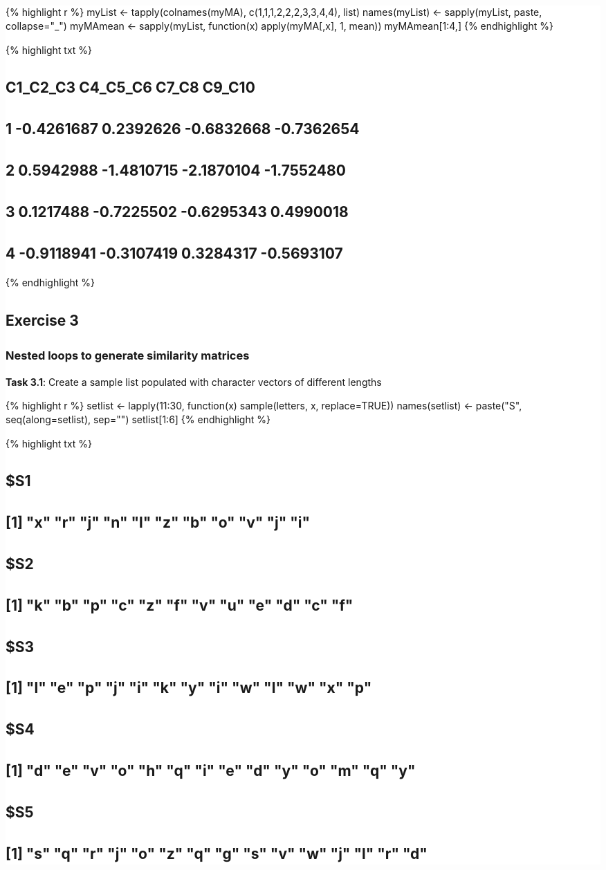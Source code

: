 {% highlight r %}
myList <- tapply(colnames(myMA), c(1,1,1,2,2,2,3,3,4,4), list) 
names(myList) <- sapply(myList, paste, collapse="_")
myMAmean <- sapply(myList, function(x) apply(myMA[,x], 1, mean))
myMAmean[1:4,] 
{% endhighlight %}

{% highlight txt %}
##     C1_C2_C3   C4_C5_C6      C7_C8     C9_C10
## 1 -0.4261687  0.2392626 -0.6832668 -0.7362654
## 2  0.5942988 -1.4810715 -2.1870104 -1.7552480
## 3  0.1217488 -0.7225502 -0.6295343  0.4990018
## 4 -0.9118941 -0.3107419  0.3284317 -0.5693107
{% endhighlight %}



## Exercise 3

### Nested loops to generate similarity matrices

__Task 3.1__: Create a sample list populated with character vectors of different lengths


{% highlight r %}
setlist <- lapply(11:30, function(x) sample(letters, x, replace=TRUE))
names(setlist) <- paste("S", seq(along=setlist), sep="") 
setlist[1:6]
{% endhighlight %}

{% highlight txt %}
## $S1
##  [1] "x" "r" "j" "n" "l" "z" "b" "o" "v" "j" "i"
## 
## $S2
##  [1] "k" "b" "p" "c" "z" "f" "v" "u" "e" "d" "c" "f"
## 
## $S3
##  [1] "l" "e" "p" "j" "i" "k" "y" "i" "w" "l" "w" "x" "p"
## 
## $S4
##  [1] "d" "e" "v" "o" "h" "q" "i" "e" "d" "y" "o" "m" "q" "y"
## 
## $S5
##  [1] "s" "q" "r" "j" "o" "z" "q" "g" "s" "v" "w" "j" "l" "r" "d"
## 